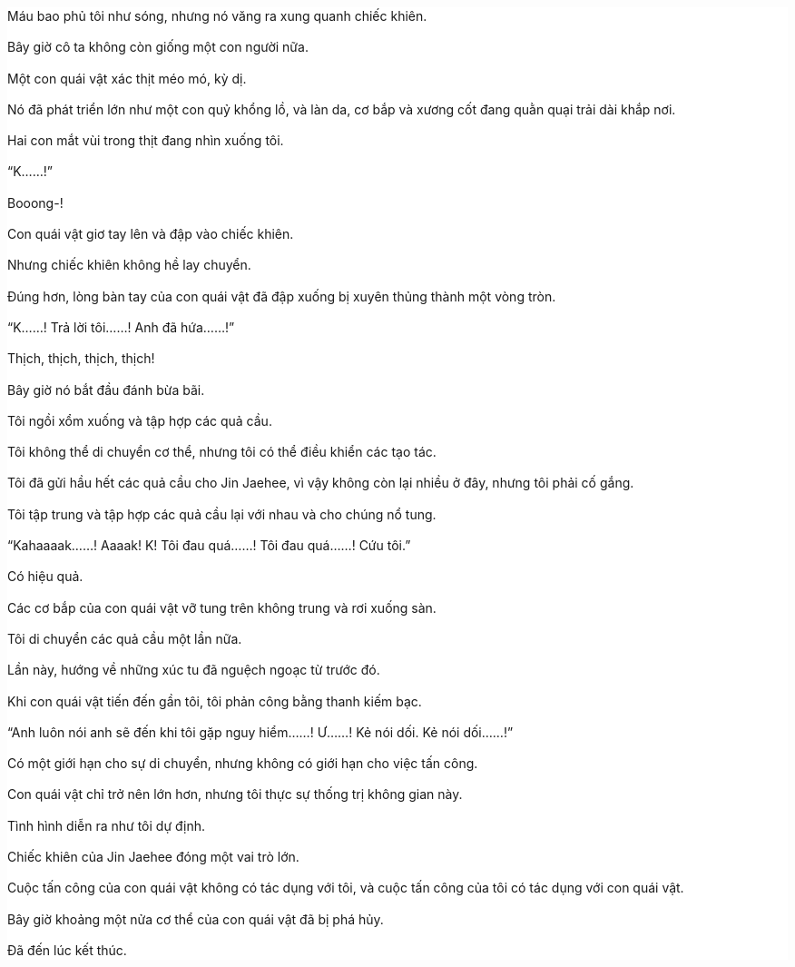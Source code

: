 Máu bao phủ tôi như sóng, nhưng nó văng ra xung quanh chiếc khiên.

Bây giờ cô ta không còn giống một con người nữa.

Một con quái vật xác thịt méo mó, kỳ dị.

Nó đã phát triển lớn như một con quỷ khổng lồ, và làn da, cơ bắp và xương cốt đang quằn quại trải dài khắp nơi.

Hai con mắt vùi trong thịt đang nhìn xuống tôi.

“K……!”

Booong-!

Con quái vật giơ tay lên và đập vào chiếc khiên.

Nhưng chiếc khiên không hề lay chuyển.

Đúng hơn, lòng bàn tay của con quái vật đã đập xuống bị xuyên thủng thành một vòng tròn.

“K……! Trả lời tôi……! Anh đã hứa……!”

Thịch, thịch, thịch, thịch!

Bây giờ nó bắt đầu đánh bừa bãi.

Tôi ngồi xổm xuống và tập hợp các quả cầu.

Tôi không thể di chuyển cơ thể, nhưng tôi có thể điều khiển các tạo tác.

Tôi đã gửi hầu hết các quả cầu cho Jin Jaehee, vì vậy không còn lại nhiều ở đây, nhưng tôi phải cố gắng.

Tôi tập trung và tập hợp các quả cầu lại với nhau và cho chúng nổ tung.

“Kahaaaak……! Aaaak! K! Tôi đau quá……! Tôi đau quá……! Cứu tôi.”

Có hiệu quả.

Các cơ bắp của con quái vật vỡ tung trên không trung và rơi xuống sàn.

Tôi di chuyển các quả cầu một lần nữa.

Lần này, hướng về những xúc tu đã nguệch ngoạc từ trước đó.

Khi con quái vật tiến đến gần tôi, tôi phản công bằng thanh kiếm bạc.

“Anh luôn nói anh sẽ đến khi tôi gặp nguy hiểm……! Ư……! Kẻ nói dối. Kẻ nói dối……!”

Có một giới hạn cho sự di chuyển, nhưng không có giới hạn cho việc tấn công.

Con quái vật chỉ trở nên lớn hơn, nhưng tôi thực sự thống trị không gian này.

Tình hình diễn ra như tôi dự định.

Chiếc khiên của Jin Jaehee đóng một vai trò lớn.

Cuộc tấn công của con quái vật không có tác dụng với tôi, và cuộc tấn công của tôi có tác dụng với con quái vật.

Bây giờ khoảng một nửa cơ thể của con quái vật đã bị phá hủy.

Đã đến lúc kết thúc.
